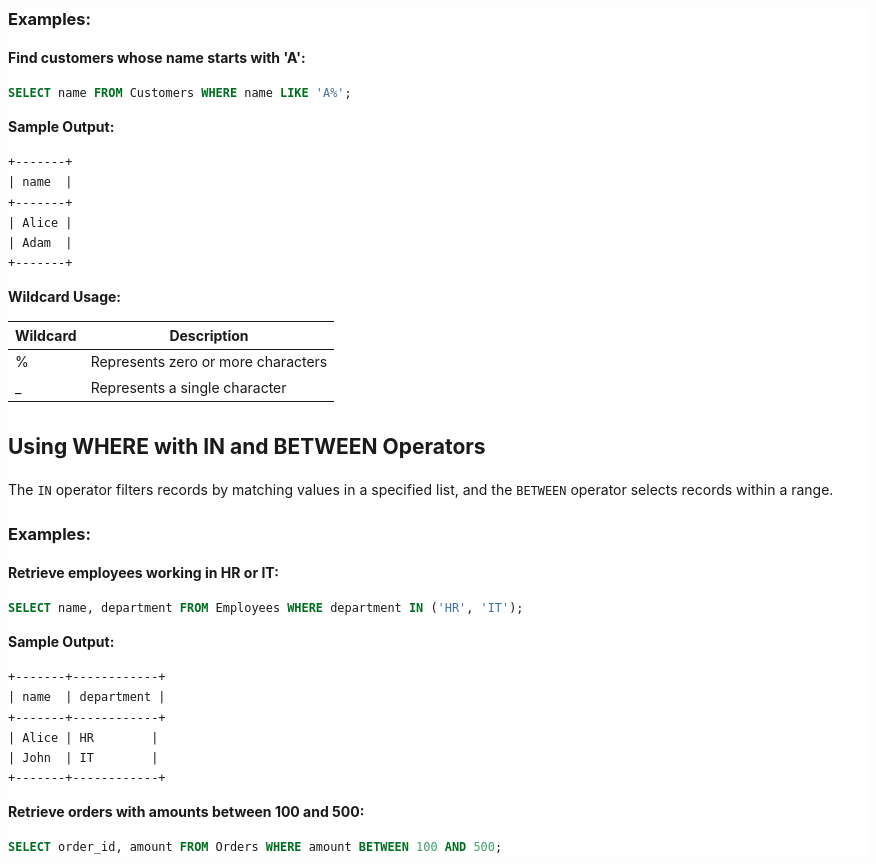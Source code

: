 ### **Examples:**

**Find customers whose name starts with 'A':**

```sql
SELECT name FROM Customers WHERE name LIKE 'A%';
```

**Sample Output:**

```
+-------+
| name  |
+-------+
| Alice |
| Adam  |
+-------+
```

**Wildcard Usage:**

| Wildcard | Description |
|----------|-------------|
| %        | Represents zero or more characters |
| _        | Represents a single character |


## **Using WHERE with IN and BETWEEN Operators**

The `IN` operator filters records by matching values in a specified list, and the `BETWEEN` operator selects records within a range.

### **Examples:**

**Retrieve employees working in HR or IT:**

```sql
SELECT name, department FROM Employees WHERE department IN ('HR', 'IT');
```

**Sample Output:**

```
+-------+------------+
| name  | department |
+-------+------------+
| Alice | HR        |
| John  | IT        |
+-------+------------+
```

**Retrieve orders with amounts between 100 and 500:**

```sql
SELECT order_id, amount FROM Orders WHERE amount BETWEEN 100 AND 500;
```
